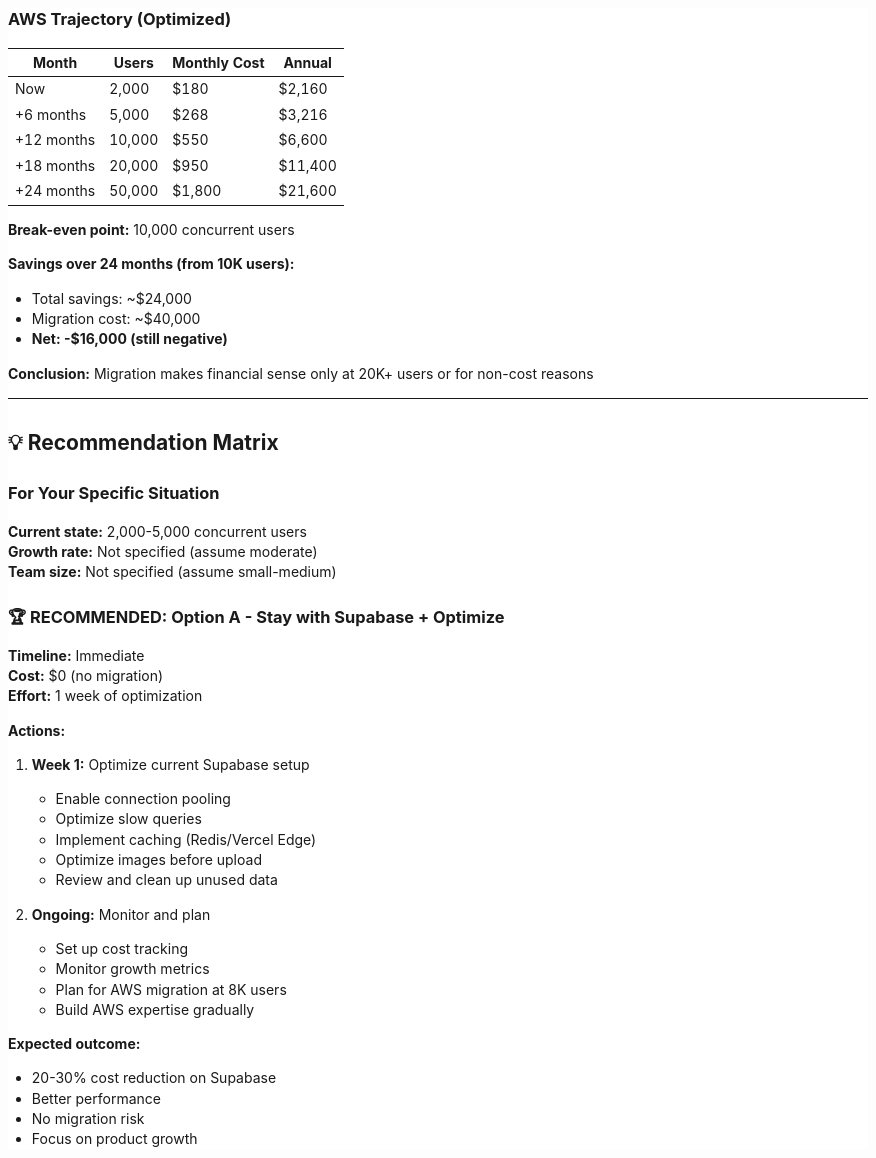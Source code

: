 ### AWS Trajectory (Optimized)

| Month | Users | Monthly Cost | Annual |
|-------|-------|--------------|--------|
| Now | 2,000 | $180 | $2,160 |
| +6 months | 5,000 | $268 | $3,216 |
| +12 months | 10,000 | $550 | $6,600 |
| +18 months | 20,000 | $950 | $11,400 |
| +24 months | 50,000 | $1,800 | $21,600 |

**Break-even point:** 10,000 concurrent users

**Savings over 24 months (from 10K users):**
- Total savings: ~$24,000
- Migration cost: ~$40,000
- **Net: -$16,000 (still negative)**

**Conclusion:** Migration makes financial sense only at 20K+ users or for non-cost reasons

---

## 💡 Recommendation Matrix

### For Your Specific Situation

**Current state:** 2,000-5,000 concurrent users  
**Growth rate:** Not specified (assume moderate)  
**Team size:** Not specified (assume small-medium)

### 🏆 RECOMMENDED: Option A - Stay with Supabase + Optimize

**Timeline:** Immediate  
**Cost:** $0 (no migration)  
**Effort:** 1 week of optimization

**Actions:**
1. **Week 1:** Optimize current Supabase setup
   - Enable connection pooling
   - Optimize slow queries
   - Implement caching (Redis/Vercel Edge)
   - Optimize images before upload
   - Review and clean up unused data

2. **Ongoing:** Monitor and plan
   - Set up cost tracking
   - Monitor growth metrics
   - Plan for AWS migration at 8K users
   - Build AWS expertise gradually

**Expected outcome:**
- 20-30% cost reduction on Supabase
- Better performance
- No migration risk
- Focus on product growth
